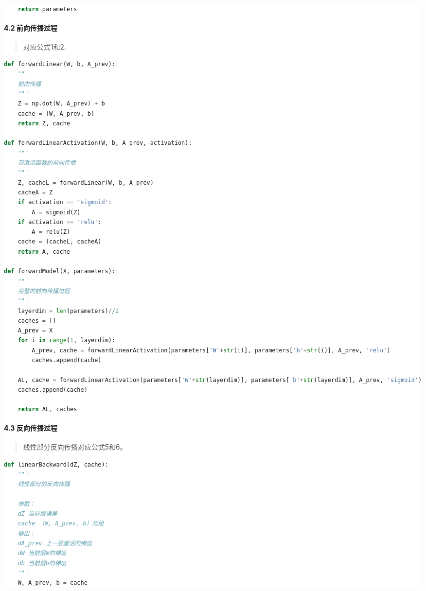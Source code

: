 ```python
    return parameters
```

#### 4.2 前向传播过程

>对应公式1和2.

```python
def forwardLinear(W, b, A_prev):
    """
    前向传播
    """
    Z = np.dot(W, A_prev) + b
    cache = (W, A_prev, b)
    return Z, cache

def forwardLinearActivation(W, b, A_prev, activation):
    """
    带激活函数的前向传播
    """
    Z, cacheL = forwardLinear(W, b, A_prev)
    cacheA = Z
    if activation == 'sigmoid':
        A = sigmoid(Z)
    if activation == 'relu':
        A = relu(Z)
    cache = (cacheL, cacheA)
    return A, cache

def forwardModel(X, parameters):
    """
    完整的前向传播过程
    """
    layerdim = len(parameters)//2
    caches = []
    A_prev = X
    for i in range(1, layerdim):
        A_prev, cache = forwardLinearActivation(parameters['W'+str(i)], parameters['b'+str(i)], A_prev, 'relu')
        caches.append(cache)
        
    AL, cache = forwardLinearActivation(parameters['W'+str(layerdim)], parameters['b'+str(layerdim)], A_prev, 'sigmoid')
    caches.append(cache)
    
    return AL, caches
```

#### 4.3 反向传播过程

>线性部分反向传播对应公式5和6。
```python
def linearBackward(dZ, cache):
    """
    线性部分的反向传播
    
    参数：
    dZ 当前层误差
    cache （W, A_prev, b）元组
    输出：
    dA_prev 上一层激活的梯度
    dW 当前层W的梯度
    db 当前层b的梯度
    """
    W, A_prev, b = cache
```